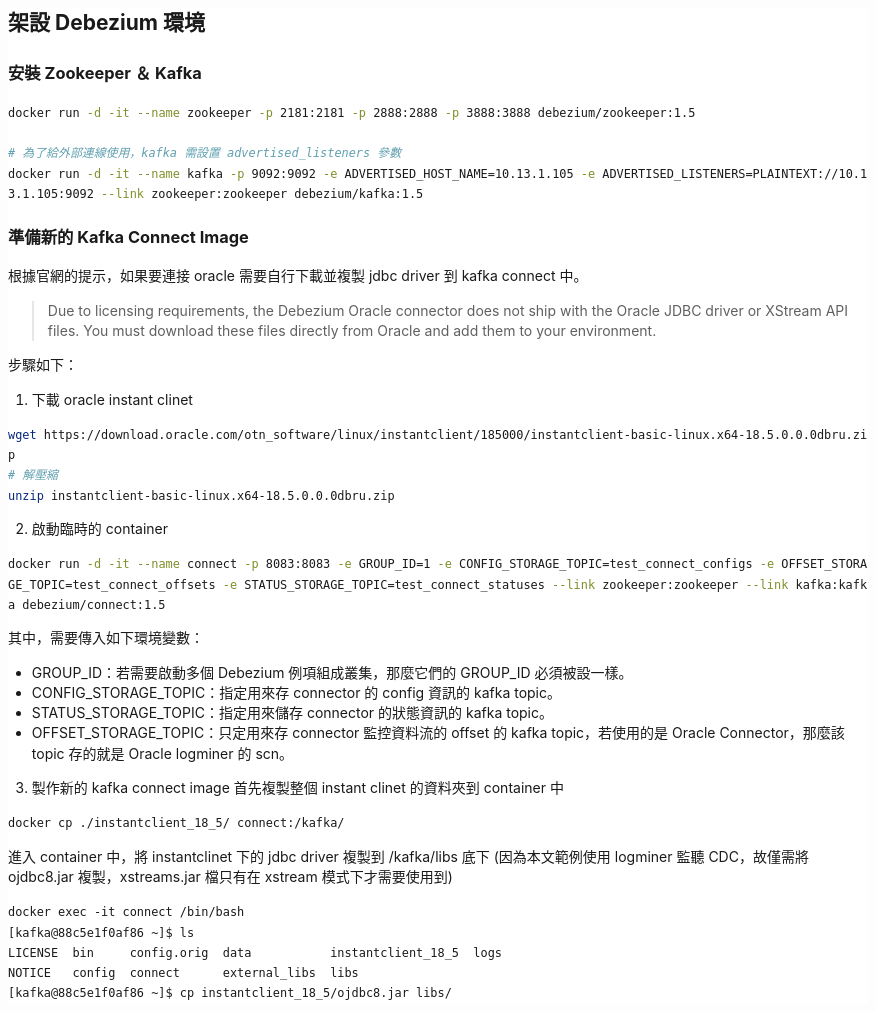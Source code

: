 ## 架設 Debezium 環境

### 安裝 Zookeeper ＆ Kafka
```sh
docker run -d -it --name zookeeper -p 2181:2181 -p 2888:2888 -p 3888:3888 debezium/zookeeper:1.5

# 為了給外部連線使用，kafka 需設置 advertised_listeners 參數
docker run -d -it --name kafka -p 9092:9092 -e ADVERTISED_HOST_NAME=10.13.1.105 -e ADVERTISED_LISTENERS=PLAINTEXT://10.13.1.105:9092 --link zookeeper:zookeeper debezium/kafka:1.5
```

### 準備新的 Kafka Connect Image
根據官網的提示，如果要連接 oracle 需要自行下載並複製 jdbc driver 到 kafka connect 中。
> Due to licensing requirements, the Debezium Oracle connector does not ship with the Oracle JDBC driver or XStream API files. You must download these files directly from Oracle and add them to your environment.

步驟如下：

1. 下載 oracle instant clinet
```bash
wget https://download.oracle.com/otn_software/linux/instantclient/185000/instantclient-basic-linux.x64-18.5.0.0.0dbru.zip
# 解壓縮
unzip instantclient-basic-linux.x64-18.5.0.0.0dbru.zip
```

2. 啟動臨時的 container
```bash
docker run -d -it --name connect -p 8083:8083 -e GROUP_ID=1 -e CONFIG_STORAGE_TOPIC=test_connect_configs -e OFFSET_STORAGE_TOPIC=test_connect_offsets -e STATUS_STORAGE_TOPIC=test_connect_statuses --link zookeeper:zookeeper --link kafka:kafka debezium/connect:1.5
```
其中，需要傳入如下環境變數：
- GROUP_ID：若需要啟動多個 Debezium 例項組成叢集，那麼它們的 GROUP_ID 必須被設一樣。
- CONFIG_STORAGE_TOPIC：指定用來存 connector 的 config 資訊的 kafka topic。
- STATUS_STORAGE_TOPIC：指定用來儲存 connector 的狀態資訊的 kafka topic。
- OFFSET_STORAGE_TOPIC：只定用來存 connector 監控資料流的 offset 的 kafka topic，若使用的是 Oracle Connector，那麼該 topic 存的就是 Oracle logminer 的 scn。

3. 製作新的 kafka connect image
首先複製整個 instant clinet 的資料夾到 container 中
```
docker cp ./instantclient_18_5/ connect:/kafka/
```

進入 container 中，將 instantclinet 下的 jdbc driver 複製到 /kafka/libs 底下 (因為本文範例使用 logminer 監聽 CDC，故僅需將 ojdbc8.jar 複製，xstreams.jar 檔只有在 xstream 模式下才需要使用到)

```
docker exec -it connect /bin/bash
[kafka@88c5e1f0af86 ~]$ ls
LICENSE  bin     config.orig  data           instantclient_18_5  logs
NOTICE   config  connect      external_libs  libs
[kafka@88c5e1f0af86 ~]$ cp instantclient_18_5/ojdbc8.jar libs/

```
